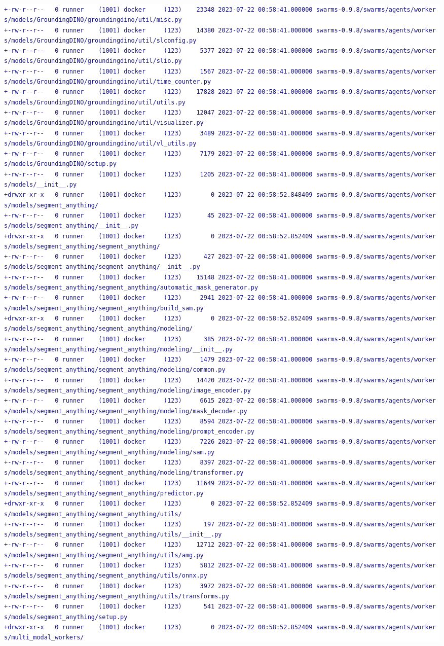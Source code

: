 ```diff
+-rw-r--r--   0 runner    (1001) docker     (123)    23348 2023-07-22 00:58:41.000000 swarms-0.9.8/swarms/agents/workers/models/GroundingDINO/groundingdino/util/misc.py
+-rw-r--r--   0 runner    (1001) docker     (123)    14380 2023-07-22 00:58:41.000000 swarms-0.9.8/swarms/agents/workers/models/GroundingDINO/groundingdino/util/slconfig.py
+-rw-r--r--   0 runner    (1001) docker     (123)     5377 2023-07-22 00:58:41.000000 swarms-0.9.8/swarms/agents/workers/models/GroundingDINO/groundingdino/util/slio.py
+-rw-r--r--   0 runner    (1001) docker     (123)     1567 2023-07-22 00:58:41.000000 swarms-0.9.8/swarms/agents/workers/models/GroundingDINO/groundingdino/util/time_counter.py
+-rw-r--r--   0 runner    (1001) docker     (123)    17828 2023-07-22 00:58:41.000000 swarms-0.9.8/swarms/agents/workers/models/GroundingDINO/groundingdino/util/utils.py
+-rw-r--r--   0 runner    (1001) docker     (123)    12047 2023-07-22 00:58:41.000000 swarms-0.9.8/swarms/agents/workers/models/GroundingDINO/groundingdino/util/visualizer.py
+-rw-r--r--   0 runner    (1001) docker     (123)     3489 2023-07-22 00:58:41.000000 swarms-0.9.8/swarms/agents/workers/models/GroundingDINO/groundingdino/util/vl_utils.py
+-rw-r--r--   0 runner    (1001) docker     (123)     7179 2023-07-22 00:58:41.000000 swarms-0.9.8/swarms/agents/workers/models/GroundingDINO/setup.py
+-rw-r--r--   0 runner    (1001) docker     (123)     1205 2023-07-22 00:58:41.000000 swarms-0.9.8/swarms/agents/workers/models/__init__.py
+drwxr-xr-x   0 runner    (1001) docker     (123)        0 2023-07-22 00:58:52.848409 swarms-0.9.8/swarms/agents/workers/models/segment_anything/
+-rw-r--r--   0 runner    (1001) docker     (123)       45 2023-07-22 00:58:41.000000 swarms-0.9.8/swarms/agents/workers/models/segment_anything/__init__.py
+drwxr-xr-x   0 runner    (1001) docker     (123)        0 2023-07-22 00:58:52.852409 swarms-0.9.8/swarms/agents/workers/models/segment_anything/segment_anything/
+-rw-r--r--   0 runner    (1001) docker     (123)      427 2023-07-22 00:58:41.000000 swarms-0.9.8/swarms/agents/workers/models/segment_anything/segment_anything/__init__.py
+-rw-r--r--   0 runner    (1001) docker     (123)    15148 2023-07-22 00:58:41.000000 swarms-0.9.8/swarms/agents/workers/models/segment_anything/segment_anything/automatic_mask_generator.py
+-rw-r--r--   0 runner    (1001) docker     (123)     2941 2023-07-22 00:58:41.000000 swarms-0.9.8/swarms/agents/workers/models/segment_anything/segment_anything/build_sam.py
+drwxr-xr-x   0 runner    (1001) docker     (123)        0 2023-07-22 00:58:52.852409 swarms-0.9.8/swarms/agents/workers/models/segment_anything/segment_anything/modeling/
+-rw-r--r--   0 runner    (1001) docker     (123)      385 2023-07-22 00:58:41.000000 swarms-0.9.8/swarms/agents/workers/models/segment_anything/segment_anything/modeling/__init__.py
+-rw-r--r--   0 runner    (1001) docker     (123)     1479 2023-07-22 00:58:41.000000 swarms-0.9.8/swarms/agents/workers/models/segment_anything/segment_anything/modeling/common.py
+-rw-r--r--   0 runner    (1001) docker     (123)    14420 2023-07-22 00:58:41.000000 swarms-0.9.8/swarms/agents/workers/models/segment_anything/segment_anything/modeling/image_encoder.py
+-rw-r--r--   0 runner    (1001) docker     (123)     6615 2023-07-22 00:58:41.000000 swarms-0.9.8/swarms/agents/workers/models/segment_anything/segment_anything/modeling/mask_decoder.py
+-rw-r--r--   0 runner    (1001) docker     (123)     8594 2023-07-22 00:58:41.000000 swarms-0.9.8/swarms/agents/workers/models/segment_anything/segment_anything/modeling/prompt_encoder.py
+-rw-r--r--   0 runner    (1001) docker     (123)     7226 2023-07-22 00:58:41.000000 swarms-0.9.8/swarms/agents/workers/models/segment_anything/segment_anything/modeling/sam.py
+-rw-r--r--   0 runner    (1001) docker     (123)     8397 2023-07-22 00:58:41.000000 swarms-0.9.8/swarms/agents/workers/models/segment_anything/segment_anything/modeling/transformer.py
+-rw-r--r--   0 runner    (1001) docker     (123)    11649 2023-07-22 00:58:41.000000 swarms-0.9.8/swarms/agents/workers/models/segment_anything/segment_anything/predictor.py
+drwxr-xr-x   0 runner    (1001) docker     (123)        0 2023-07-22 00:58:52.852409 swarms-0.9.8/swarms/agents/workers/models/segment_anything/segment_anything/utils/
+-rw-r--r--   0 runner    (1001) docker     (123)      197 2023-07-22 00:58:41.000000 swarms-0.9.8/swarms/agents/workers/models/segment_anything/segment_anything/utils/__init__.py
+-rw-r--r--   0 runner    (1001) docker     (123)    12712 2023-07-22 00:58:41.000000 swarms-0.9.8/swarms/agents/workers/models/segment_anything/segment_anything/utils/amg.py
+-rw-r--r--   0 runner    (1001) docker     (123)     5812 2023-07-22 00:58:41.000000 swarms-0.9.8/swarms/agents/workers/models/segment_anything/segment_anything/utils/onnx.py
+-rw-r--r--   0 runner    (1001) docker     (123)     3972 2023-07-22 00:58:41.000000 swarms-0.9.8/swarms/agents/workers/models/segment_anything/segment_anything/utils/transforms.py
+-rw-r--r--   0 runner    (1001) docker     (123)      541 2023-07-22 00:58:41.000000 swarms-0.9.8/swarms/agents/workers/models/segment_anything/setup.py
+drwxr-xr-x   0 runner    (1001) docker     (123)        0 2023-07-22 00:58:52.852409 swarms-0.9.8/swarms/agents/workers/multi_modal_workers/
```